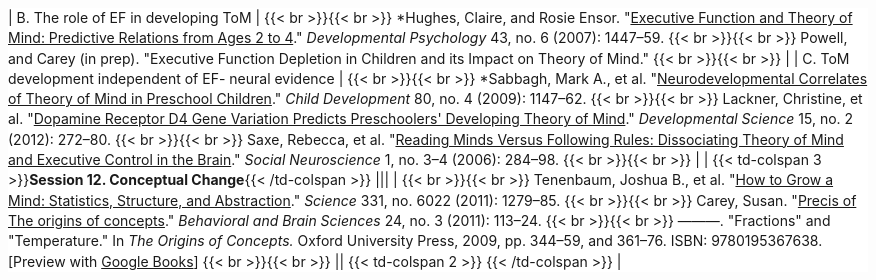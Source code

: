 | B. The role of EF in developing ToM |  {{< br >}}{{< br >}} \*Hughes, Claire, and Rosie Ensor. "[Executive Function and Theory of Mind: Predictive Relations from Ages 2 to 4](http://dx.doi.org/10.1037/0012-1649.43.6.1447)." _Developmental Psychology_ 43, no. 6 (2007): 1447–59. {{< br >}}{{< br >}} Powell, and Carey (in prep). "Executive Function Depletion in Children and its Impact on Theory of Mind." {{< br >}}{{< br >}}  |
| C. ToM development independent of EF- neural evidence |  {{< br >}}{{< br >}} \*Sabbagh, Mark A., et al. "[Neurodevelopmental Correlates of Theory of Mind in Preschool Children](http://dx.doi.org/10.1111/j.1467-8624.2009.01322.x)." _Child Development_ 80, no. 4 (2009): 1147–62. {{< br >}}{{< br >}} Lackner, Christine, et al. "[Dopamine Receptor D4 Gene Variation Predicts Preschoolers' Developing Theory of Mind](http://dx.doi.org/10.1111/j.1467-7687.2011.01124.x)." _Developmental Science_ 15, no. 2 (2012): 272–80. {{< br >}}{{< br >}} Saxe, Rebecca, et al. "[Reading Minds Versus Following Rules: Dissociating Theory of Mind and Executive Control in the Brain](http://dx.doi.org/10.1080/17470910601000446 )." _Social Neuroscience_ 1, no. 3–4 (2006): 284–98. {{< br >}}{{< br >}}  |
| {{< td-colspan 3 >}}**Session 12. Conceptual Change**{{< /td-colspan >}} |||
|  {{< br >}}{{< br >}} Tenenbaum, Joshua B., et al. "[How to Grow a Mind: Statistics, Structure, and Abstraction](http://dx.doi.org/10.1126/science.1192788)." _Science_ 331, no. 6022 (2011): 1279–85. {{< br >}}{{< br >}} Carey, Susan. "[Precis of The origins of concepts](http://dx.doi.org/10.1017/S0140525X10000919)." _Behavioral and Brain Sciences_ 24, no. 3 (2011): 113–24. {{< br >}}{{< br >}} ———. "Fractions" and "Temperature." In _The Origins of Concepts._ Oxford University Press, 2009, pp. 344–59, and 361–76. ISBN: 9780195367638. \[Preview with [Google Books](http://books.google.com/books?id=Bhumwjm0gnYC&printsec=frontcover)\] {{< br >}}{{< br >}}  || {{< td-colspan 2 >}} {{< /td-colspan >}} |